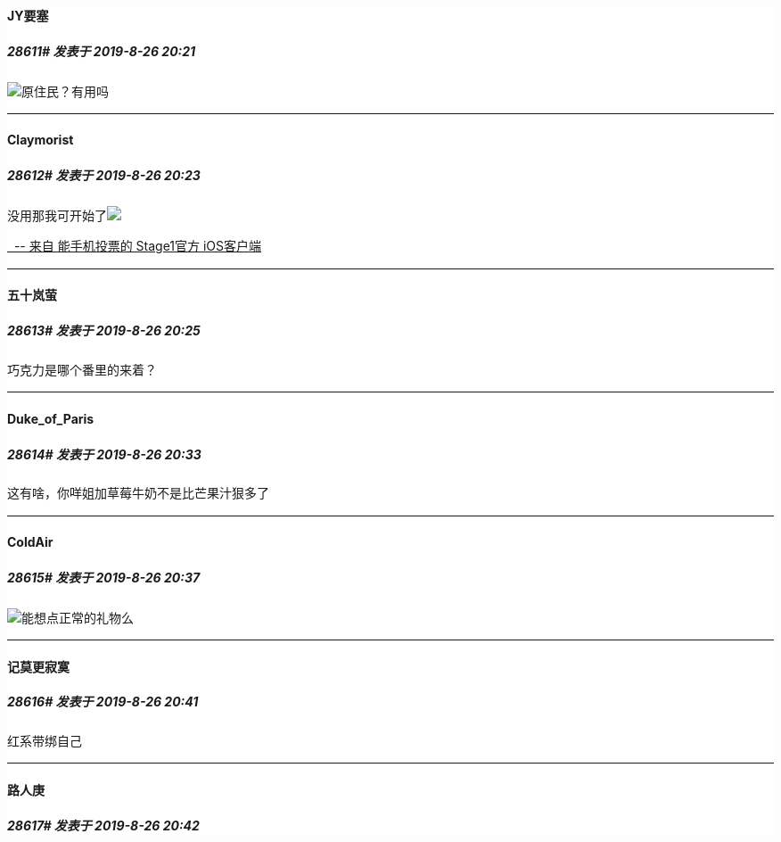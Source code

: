 ####  JY要塞  
##### 28611#       发表于 2019-8-26 20:21


<img src="https://static.saraba1st.com/image/smiley/face2017/067.png" referrerpolicy="no-referrer">原住民？有用吗


-----

####  Claymorist  
##### 28612#       发表于 2019-8-26 20:23


没用那我可开始了<img src="https://static.saraba1st.com/image/smiley/face2017/065.png" referrerpolicy="no-referrer">

[  -- 来自 能手机投票的 Stage1官方 iOS客户端](https://itunes.apple.com/fi/app/saraba1st/id1221237470?mt=8)


-----

####  五十岚萤  
##### 28613#       发表于 2019-8-26 20:25


巧克力是哪个番里的来着？


-----

####  Duke_of_Paris  
##### 28614#       发表于 2019-8-26 20:33


这有啥，你咩姐加草莓牛奶不是比芒果汁狠多了


-----

####  ColdAir  
##### 28615#       发表于 2019-8-26 20:37


<img src="https://static.saraba1st.com/image/smiley/face2017/024.png" referrerpolicy="no-referrer">能想点正常的礼物么


-----

####  记莫更寂寞  
##### 28616#       发表于 2019-8-26 20:41


红系带绑自己


-----

####  路人庚  
##### 28617#       发表于 2019-8-26 20:42

